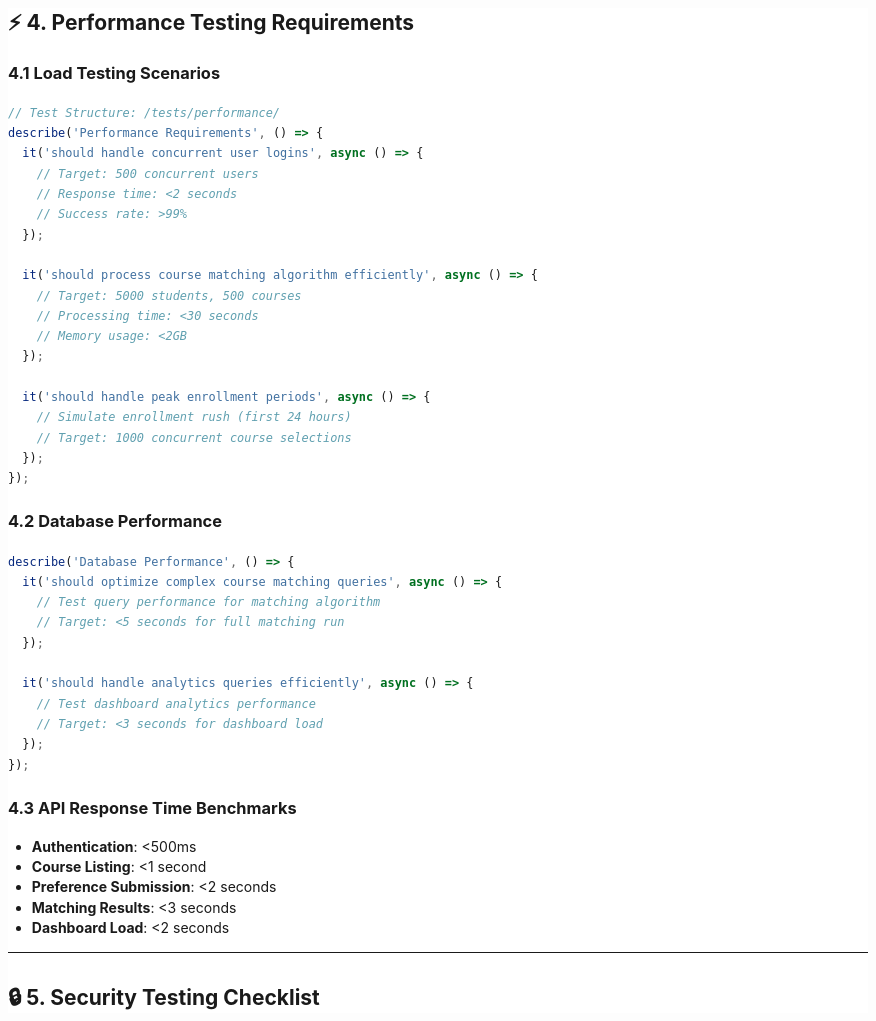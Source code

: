 
## ⚡ 4. Performance Testing Requirements

### 4.1 Load Testing Scenarios
```javascript
// Test Structure: /tests/performance/
describe('Performance Requirements', () => {
  it('should handle concurrent user logins', async () => {
    // Target: 500 concurrent users
    // Response time: <2 seconds
    // Success rate: >99%
  });
  
  it('should process course matching algorithm efficiently', async () => {
    // Target: 5000 students, 500 courses
    // Processing time: <30 seconds
    // Memory usage: <2GB
  });
  
  it('should handle peak enrollment periods', async () => {
    // Simulate enrollment rush (first 24 hours)
    // Target: 1000 concurrent course selections
  });
});
```

### 4.2 Database Performance
```javascript
describe('Database Performance', () => {
  it('should optimize complex course matching queries', async () => {
    // Test query performance for matching algorithm
    // Target: <5 seconds for full matching run
  });
  
  it('should handle analytics queries efficiently', async () => {
    // Test dashboard analytics performance
    // Target: <3 seconds for dashboard load
  });
});
```

### 4.3 API Response Time Benchmarks
- **Authentication**: <500ms
- **Course Listing**: <1 second  
- **Preference Submission**: <2 seconds
- **Matching Results**: <3 seconds
- **Dashboard Load**: <2 seconds

---

## 🔒 5. Security Testing Checklist

